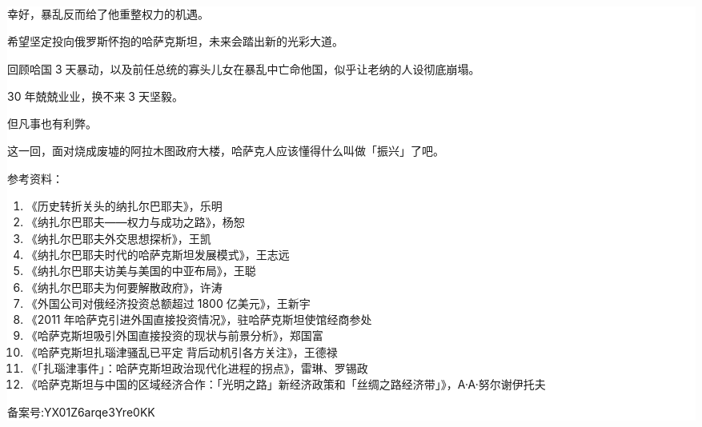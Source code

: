 幸好，暴乱反而给了他重整权力的机遇。


希望坚定投向俄罗斯怀抱的哈萨克斯坦，未来会踏出新的光彩大道。


回顾哈国 3 天暴动，以及前任总统的寡头儿女在暴乱中亡命他国，似乎让老纳的人设彻底崩塌。


30 年兢兢业业，换不来 3 天坚毅。


但凡事也有利弊。


这一回，面对烧成废墟的阿拉木图政府大楼，哈萨克人应该懂得什么叫做「振兴」了吧。


参考资料：


1. 《历史转折关头的纳扎尔巴耶夫》，乐明
2. 《纳扎尔巴耶夫——权力与成功之路》，杨恕
3. 《纳扎尔巴耶夫外交思想探析》，王凯
4. 《纳扎尔巴耶夫时代的哈萨克斯坦发展模式》，王志远
5. 《纳扎尔巴耶夫访美与美国的中亚布局》，王聪
6. 《纳扎尔巴耶夫为何要解散政府》，许涛
7. 《外国公司对俄经济投资总额超过 1800 亿美元》，王新宇
8. 《2011 年哈萨克引进外国直接投资情况》，驻哈萨克斯坦使馆经商参处
9. 《哈萨克斯坦吸引外国直接投资的现状与前景分析》，郑国富
10. 《哈萨克斯坦扎瑙津骚乱已平定 背后动机引各方关注》，王德禄
11. 《「扎瑙津事件」：哈萨克斯坦政治现代化进程的拐点》，雷琳、罗锡政
12. 《哈萨克斯坦与中国的区域经济合作：「光明之路」新经济政策和「丝绸之路经济带」》，A·A·努尔谢伊托夫

备案号:YX01Z6arqe3Yre0KK


